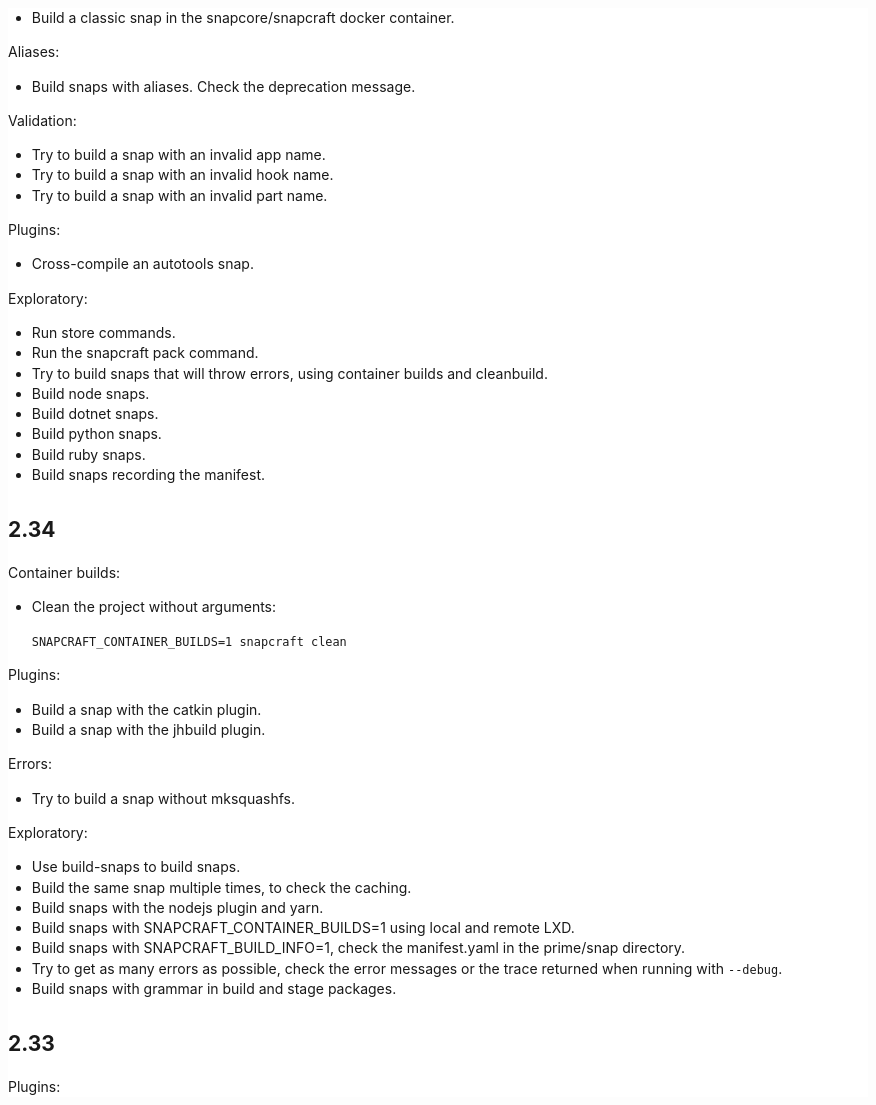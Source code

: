  * Build a classic snap in the snapcore/snapcraft docker container.

Aliases:

 * Build snaps with aliases. Check the deprecation message.

Validation:

 * Try to build a snap with an invalid app name.
 * Try to build a snap with an invalid hook name.
 * Try to build a snap with an invalid part name.

Plugins:

 * Cross-compile an autotools snap.

Exploratory:

 * Run store commands.
 * Run the snapcraft pack command.
 * Try to build snaps that will throw errors, using container builds and cleanbuild.
 * Build node snaps.
 * Build dotnet snaps.
 * Build python snaps.
 * Build ruby snaps.
 * Build snaps recording the manifest.

## 2.34

Container builds:

 * Clean the project without arguments:

     `SNAPCRAFT_CONTAINER_BUILDS=1 snapcraft clean`

Plugins:

 * Build a snap with the catkin plugin.
 * Build a snap with the jhbuild plugin.

Errors:

 * Try to build a snap without mksquashfs.

Exploratory:

 * Use build-snaps to build snaps.
 * Build the same snap multiple times, to check the caching.
 * Build snaps with the nodejs plugin and yarn.
 * Build snaps with SNAPCRAFT_CONTAINER_BUILDS=1 using local and remote LXD.
 * Build snaps with SNAPCRAFT_BUILD_INFO=1, check the manifest.yaml in the prime/snap directory.
 * Try to get as many errors as possible, check the error messages or the trace returned when running with `--debug`.
 * Build snaps with grammar in build and stage packages.

## 2.33

Plugins:
